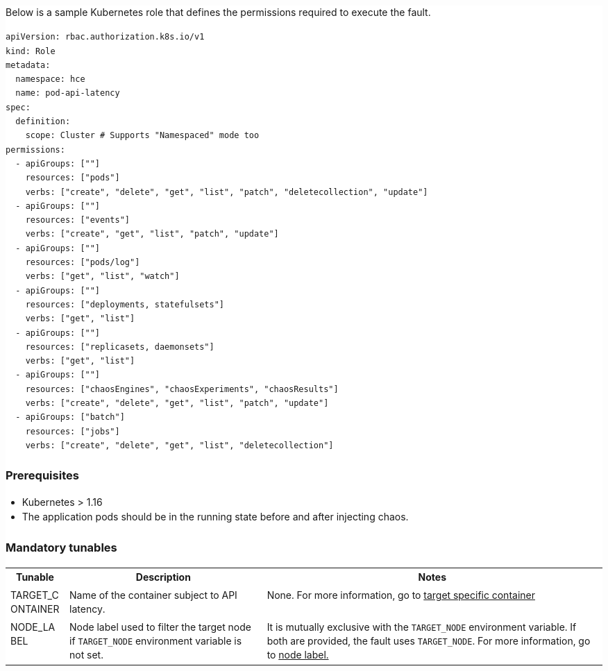 Below is a sample Kubernetes role that defines the permissions required to execute the fault.

```
apiVersion: rbac.authorization.k8s.io/v1
kind: Role
metadata:
  namespace: hce
  name: pod-api-latency
spec:
  definition:
    scope: Cluster # Supports "Namespaced" mode too
permissions:
  - apiGroups: [""]
    resources: ["pods"]
    verbs: ["create", "delete", "get", "list", "patch", "deletecollection", "update"]
  - apiGroups: [""]
    resources: ["events"]
    verbs: ["create", "get", "list", "patch", "update"]
  - apiGroups: [""]
    resources: ["pods/log"]
    verbs: ["get", "list", "watch"]
  - apiGroups: [""]
    resources: ["deployments, statefulsets"]
    verbs: ["get", "list"]
  - apiGroups: [""]
    resources: ["replicasets, daemonsets"]
    verbs: ["get", "list"]
  - apiGroups: [""]
    resources: ["chaosEngines", "chaosExperiments", "chaosResults"]
    verbs: ["create", "delete", "get", "list", "patch", "update"]
  - apiGroups: ["batch"]
    resources: ["jobs"]
    verbs: ["create", "delete", "get", "list", "deletecollection"]
```

### Prerequisites
- Kubernetes > 1.16
- The application pods should be in the running state before and after injecting chaos.


### Mandatory tunables

   <table>
    <tr>
        <th> Tunable </th>
        <th> Description </th>
        <th> Notes </th>
      </tr>
      <tr>
        <td> TARGET_CONTAINER </td>
        <td> Name of the container subject to API latency. </td>
        <td> None. For more information, go to <a href="/docs/chaos-engineering/use-harness-ce/chaos-faults/kubernetes/pod/common-tunables-for-pod-faults#target-specific-container">target specific container</a></td>
      </tr>
      <tr>
        <td> NODE_LABEL </td>
        <td> Node label used to filter the target node if <code>TARGET_NODE</code> environment variable is not set. </td>
        <td> It is mutually exclusive with the <code>TARGET_NODE</code> environment variable. If both are provided, the fault uses <code>TARGET_NODE</code>. For more information, go to <a href="/docs/chaos-engineering/use-harness-ce/chaos-faults/kubernetes/node/common-tunables-for-node-faults#target-nodes-with-labels">node label.</a></td>
      </tr>
      <tr>

[embedmd]: # "./static/manifests/pod-api-latency/target-service-port.yaml yaml"
[embedmd]: # "./static/manifests/pod-api-latency/latency.yaml yaml"
[embedmd]: # "./static/manifests/pod-api-latency/path-filter.yaml yaml"
[embedmd]: # "./static/manifests/pod-api-latency/destination-ports.yaml yaml"
[embedmd]: # "./static/manifests/pod-api-latency/https-enabled.yaml yaml"
[embedmd]: # "./static/manifests/pod-api-latency/container-runtime-and-socket-path.yaml yaml"